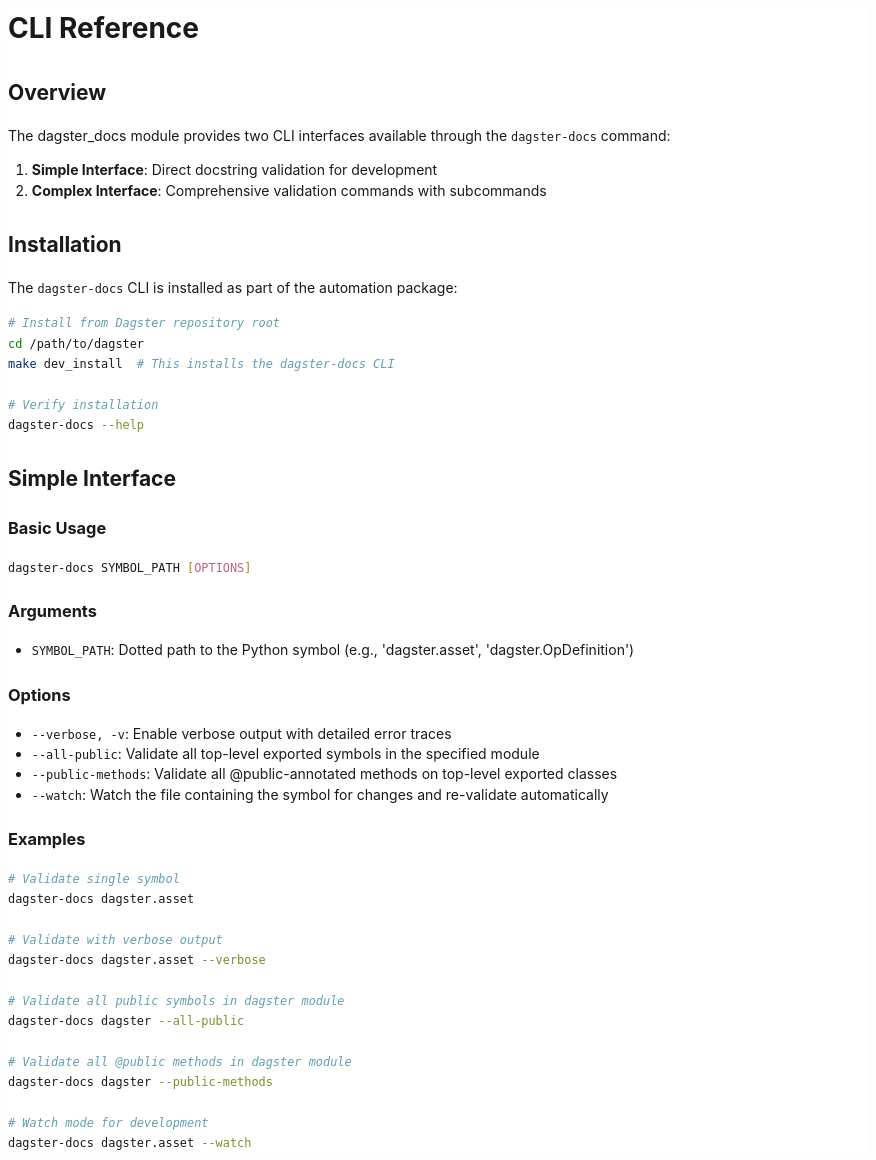 # CLI Reference

## Overview

The dagster_docs module provides two CLI interfaces available through the `dagster-docs` command:

1. **Simple Interface**: Direct docstring validation for development
2. **Complex Interface**: Comprehensive validation commands with subcommands

## Installation

The `dagster-docs` CLI is installed as part of the automation package:

```bash
# Install from Dagster repository root
cd /path/to/dagster
make dev_install  # This installs the dagster-docs CLI

# Verify installation
dagster-docs --help
```

## Simple Interface

### Basic Usage

```bash
dagster-docs SYMBOL_PATH [OPTIONS]
```

### Arguments

- `SYMBOL_PATH`: Dotted path to the Python symbol (e.g., 'dagster.asset', 'dagster.OpDefinition')

### Options

- `--verbose, -v`: Enable verbose output with detailed error traces
- `--all-public`: Validate all top-level exported symbols in the specified module
- `--public-methods`: Validate all @public-annotated methods on top-level exported classes
- `--watch`: Watch the file containing the symbol for changes and re-validate automatically

### Examples

```bash
# Validate single symbol
dagster-docs dagster.asset

# Validate with verbose output
dagster-docs dagster.asset --verbose

# Validate all public symbols in dagster module
dagster-docs dagster --all-public

# Validate all @public methods in dagster module  
dagster-docs dagster --public-methods

# Watch mode for development
dagster-docs dagster.asset --watch
```
